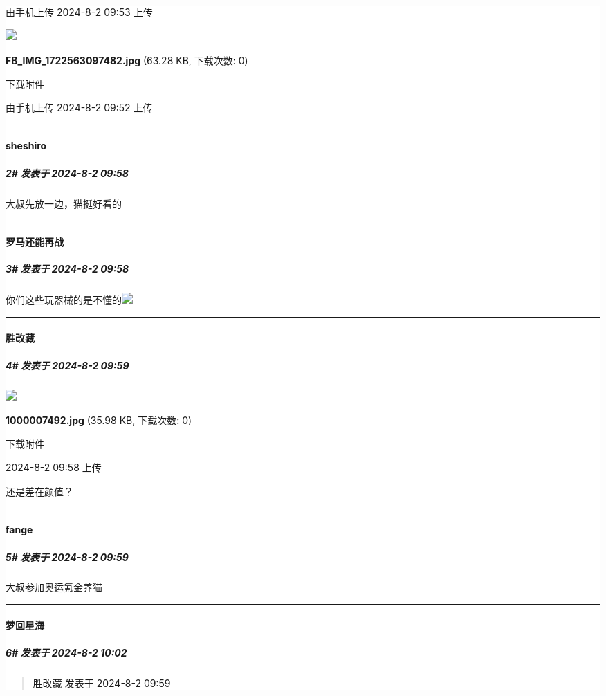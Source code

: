 由手机上传
2024-8-2 09:53 上传

<img src="https://img.saraba1st.com/forum/202408/02/095242njr3lqmtpq33hrqp.jpg" referrerpolicy="no-referrer">

<strong>FB_IMG_1722563097482.jpg</strong> (63.28 KB, 下载次数: 0)

下载附件

由手机上传
2024-8-2 09:52 上传

*****

####  sheshiro  
##### 2#       发表于 2024-8-2 09:58

大叔先放一边，猫挺好看的

*****

####  罗马还能再战  
##### 3#       发表于 2024-8-2 09:58

你们这些玩器械的是不懂的<img src="https://static.saraba1st.com/image/smiley/face2017/067.png" referrerpolicy="no-referrer">

*****

####  胜改藏  
##### 4#       发表于 2024-8-2 09:59

<img src="https://img.saraba1st.com/forum/202408/02/095853oeer6f61u410ddej.jpg" referrerpolicy="no-referrer">

<strong>1000007492.jpg</strong> (35.98 KB, 下载次数: 0)

下载附件

2024-8-2 09:58 上传

还是差在颜值？

*****

####  fange  
##### 5#       发表于 2024-8-2 09:59

大叔参加奥运氪金养猫

*****

####  梦回星海  
##### 6#       发表于 2024-8-2 10:02

<blockquote><a href="httphttps://bbs.saraba1st.com/2b/forum.php?mod=redirect&amp;goto=findpost&amp;pid=65772122&amp;ptid=2193651" target="_blank">胜改藏 发表于 2024-8-2 09:59</a>
